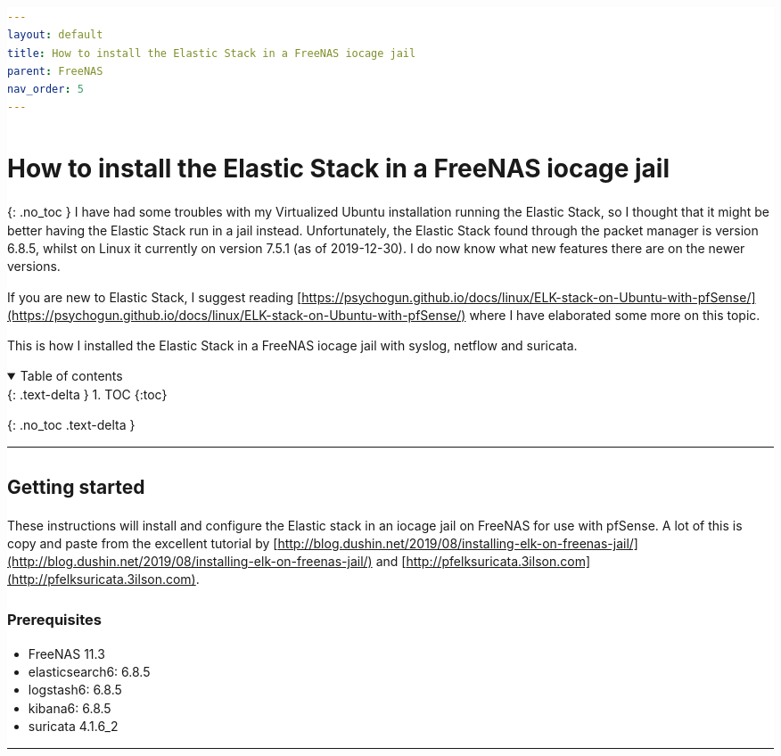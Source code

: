 ```yaml
---
layout: default
title: How to install the Elastic Stack in a FreeNAS iocage jail
parent: FreeNAS
nav_order: 5
---
```


# How to install the Elastic Stack in a FreeNAS iocage jail
{: .no_toc }
I have had some troubles with my Virtualized Ubuntu installation running the Elastic Stack, so I thought that it might be better having the Elastic Stack run in a jail instead. Unfortunately, the  Elastic Stack found through the packet manager is version 6.8.5, whilst on Linux it currently on version 7.5.1 (as of 2019-12-30). 
I do now know what new features there are on the newer versions. 

If you are new to Elastic Stack, I suggest reading [https://psychogun.github.io/docs/linux/ELK-stack-on-Ubuntu-with-pfSense/](https://psychogun.github.io/docs/linux/ELK-stack-on-Ubuntu-with-pfSense/) where I have elaborated some more on this topic.

This is how I installed the Elastic Stack in a FreeNAS iocage jail with syslog, netflow and suricata. 

<details open markdown="block">
  <summary>
   Table of contents
  </summary>
  {: .text-delta }
1. TOC
{:toc}
</details>

{: .no_toc .text-delta }

---
## Getting started
These instructions will install and configure the Elastic stack in an iocage jail on FreeNAS for use with pfSense. A lot of this is copy and paste from the excellent tutorial by [http://blog.dushin.net/2019/08/installing-elk-on-freenas-jail/](http://blog.dushin.net/2019/08/installing-elk-on-freenas-jail/) and [http://pfelksuricata.3ilson.com](http://pfelksuricata.3ilson.com).

### Prerequisites
* FreeNAS 11.3
* elasticsearch6: 6.8.5
* logstash6: 6.8.5
* kibana6: 6.8.5
* suricata 4.1.6_2

---
